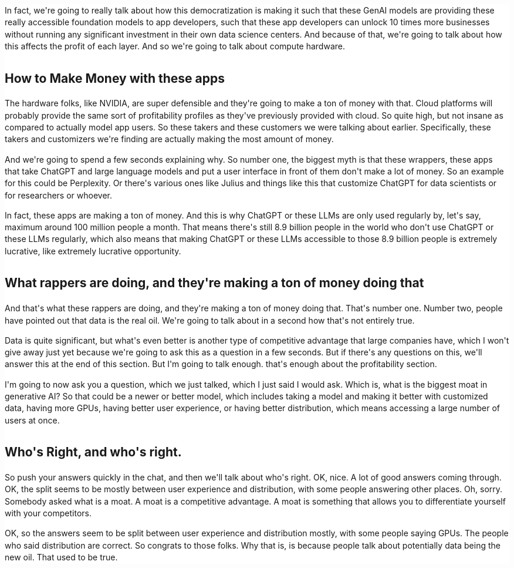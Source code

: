 In fact, we're going to really talk about how this democratization is making it such that these GenAI models are providing these really accessible foundation models to app developers, such that these app developers can unlock 10 times more businesses without running any significant investment in their own data science centers. And because of that, we're going to talk about how this affects the profit of each layer. And so we're going to talk about compute hardware. 


## How to Make Money with these apps
The hardware folks, like NVIDIA, are super defensible and they're going to make a ton of money with that. Cloud platforms will probably provide the same sort of profitability profiles as they've previously provided with cloud. So quite high, but not insane as compared to actually model app users. So these takers and these customers we were talking about earlier. Specifically, these takers and customizers we're finding are actually making the most amount of money. 

And we're going to spend a few seconds explaining why. So number one, the biggest myth is that these wrappers, these apps that take ChatGPT and large language models and put a user interface in front of them don't make a lot of money. So an example for this could be Perplexity. Or there's various ones like Julius and things like this that customize ChatGPT for data scientists or for researchers or whoever. 

In fact, these apps are making a ton of money. And this is why ChatGPT or these LLMs are only used regularly by, let's say, maximum around 100 million people a month. That means there's still 8.9 billion people in the world who don't use ChatGPT or these LLMs regularly, which also means that making ChatGPT or these LLMs accessible to those 8.9 billion people is extremely lucrative, like extremely lucrative opportunity. 


## What rappers are doing, and they're making a ton of money doing that
And that's what these rappers are doing, and they're making a ton of money doing that. That's number one. Number two, people have pointed out that data is the real oil. We're going to talk about in a second how that's not entirely true. 

Data is quite significant, but what's even better is another type of competitive advantage that large companies have, which I won't give away just yet because we're going to ask this as a question in a few seconds. But if there's any questions on this, we'll answer this at the end of this section. But I'm going to talk enough. that's enough about the profitability section. 

I'm going to now ask you a question, which we just talked, which I just said I would ask. Which is, what is the biggest moat in generative AI? So that could be a newer or better model, which includes taking a model and making it better with customized data, having more GPUs, having better user experience, or having better distribution, which means accessing a large number of users at once. 


## Who's Right, and who's right.
So push your answers quickly in the chat, and then we'll talk about who's right. OK, nice. A lot of good answers coming through. OK, the split seems to be mostly between user experience and distribution, with some people answering other places. Oh, sorry. Somebody asked what is a moat. A moat is a competitive advantage. A moat is something that allows you to differentiate yourself with your competitors. 

OK, so the answers seem to be split between user experience and distribution mostly, with some people saying GPUs. The people who said distribution are correct. So congrats to those folks. Why that is, is because people talk about potentially data being the new oil. That used to be true. 
